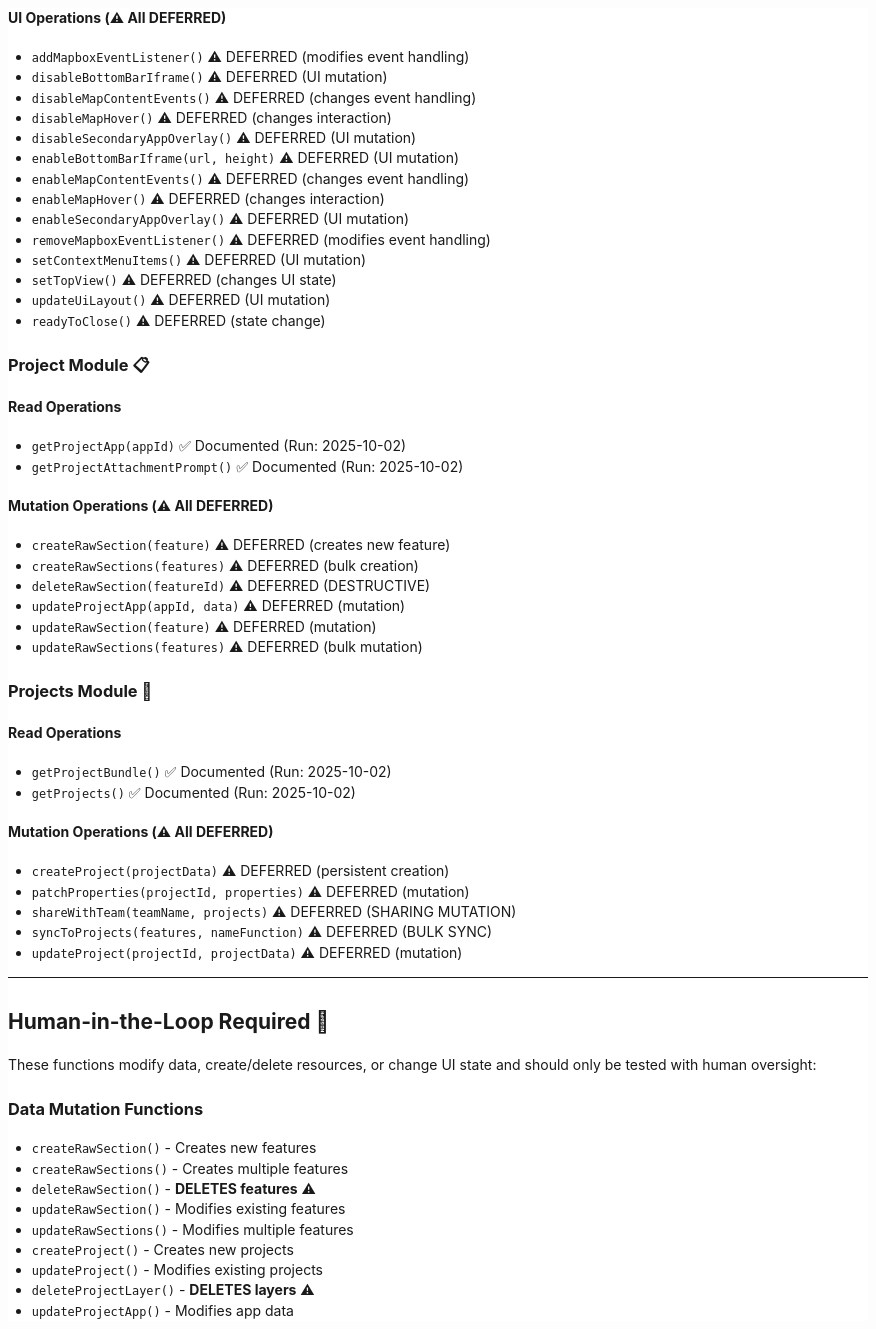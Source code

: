#### UI Operations (⚠️ All DEFERRED)
- `addMapboxEventListener()` ⚠️ DEFERRED (modifies event handling)
- `disableBottomBarIframe()` ⚠️ DEFERRED (UI mutation)
- `disableMapContentEvents()` ⚠️ DEFERRED (changes event handling)
- `disableMapHover()` ⚠️ DEFERRED (changes interaction)
- `disableSecondaryAppOverlay()` ⚠️ DEFERRED (UI mutation)
- `enableBottomBarIframe(url, height)` ⚠️ DEFERRED (UI mutation)
- `enableMapContentEvents()` ⚠️ DEFERRED (changes event handling)
- `enableMapHover()` ⚠️ DEFERRED (changes interaction)
- `enableSecondaryAppOverlay()` ⚠️ DEFERRED (UI mutation)
- `removeMapboxEventListener()` ⚠️ DEFERRED (modifies event handling)
- `setContextMenuItems()` ⚠️ DEFERRED (UI mutation)
- `setTopView()` ⚠️ DEFERRED (changes UI state)
- `updateUiLayout()` ⚠️ DEFERRED (UI mutation)
- `readyToClose()` ⚠️ DEFERRED (state change)

### Project Module 📋
#### Read Operations
- `getProjectApp(appId)` ✅ Documented (Run: 2025-10-02)
- `getProjectAttachmentPrompt()` ✅ Documented (Run: 2025-10-02)

#### Mutation Operations (⚠️ All DEFERRED)
- `createRawSection(feature)` ⚠️ DEFERRED (creates new feature)
- `createRawSections(features)` ⚠️ DEFERRED (bulk creation)
- `deleteRawSection(featureId)` ⚠️ DEFERRED (DESTRUCTIVE)
- `updateProjectApp(appId, data)` ⚠️ DEFERRED (mutation)
- `updateRawSection(feature)` ⚠️ DEFERRED (mutation)
- `updateRawSections(features)` ⚠️ DEFERRED (bulk mutation)

### Projects Module 📁
#### Read Operations
- `getProjectBundle()` ✅ Documented (Run: 2025-10-02)
- `getProjects()` ✅ Documented (Run: 2025-10-02)

#### Mutation Operations (⚠️ All DEFERRED)
- `createProject(projectData)` ⚠️ DEFERRED (persistent creation)
- `patchProperties(projectId, properties)` ⚠️ DEFERRED (mutation)
- `shareWithTeam(teamName, projects)` ⚠️ DEFERRED (SHARING MUTATION)
- `syncToProjects(features, nameFunction)` ⚠️ DEFERRED (BULK SYNC)
- `updateProject(projectId, projectData)` ⚠️ DEFERRED (mutation)

---

## Human-in-the-Loop Required 🚨

These functions modify data, create/delete resources, or change UI state and should only be tested with human oversight:

### Data Mutation Functions
- `createRawSection()` - Creates new features
- `createRawSections()` - Creates multiple features
- `deleteRawSection()` - **DELETES features** ⚠️
- `updateRawSection()` - Modifies existing features
- `updateRawSections()` - Modifies multiple features
- `createProject()` - Creates new projects
- `updateProject()` - Modifies existing projects
- `deleteProjectLayer()` - **DELETES layers** ⚠️
- `updateProjectApp()` - Modifies app data
